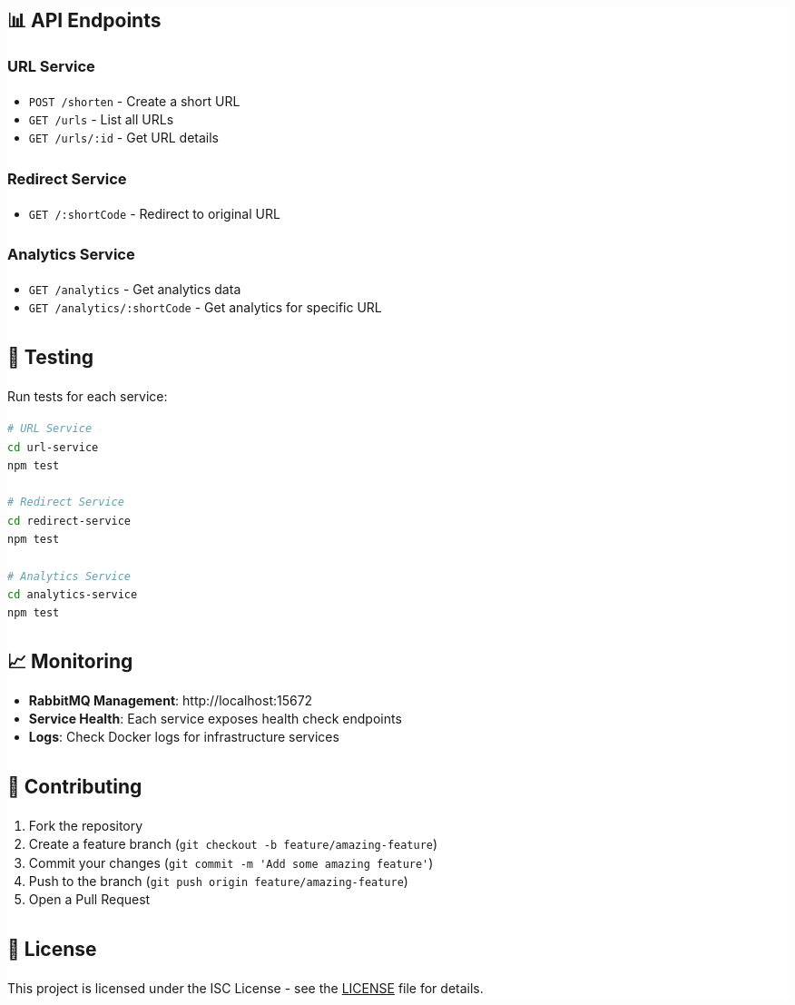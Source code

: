 ## 📊 API Endpoints

### URL Service
- `POST /shorten` - Create a short URL
- `GET /urls` - List all URLs
- `GET /urls/:id` - Get URL details

### Redirect Service
- `GET /:shortCode` - Redirect to original URL

### Analytics Service
- `GET /analytics` - Get analytics data
- `GET /analytics/:shortCode` - Get analytics for specific URL

## 🧪 Testing

Run tests for each service:

```bash
# URL Service
cd url-service
npm test

# Redirect Service
cd redirect-service
npm test

# Analytics Service
cd analytics-service
npm test
```

## 📈 Monitoring

- **RabbitMQ Management**: http://localhost:15672
- **Service Health**: Each service exposes health check endpoints
- **Logs**: Check Docker logs for infrastructure services

## 🤝 Contributing

1. Fork the repository
2. Create a feature branch (`git checkout -b feature/amazing-feature`)
3. Commit your changes (`git commit -m 'Add some amazing feature'`)
4. Push to the branch (`git push origin feature/amazing-feature`)
5. Open a Pull Request

## 📝 License

This project is licensed under the ISC License - see the [LICENSE](LICENSE) file for details.
